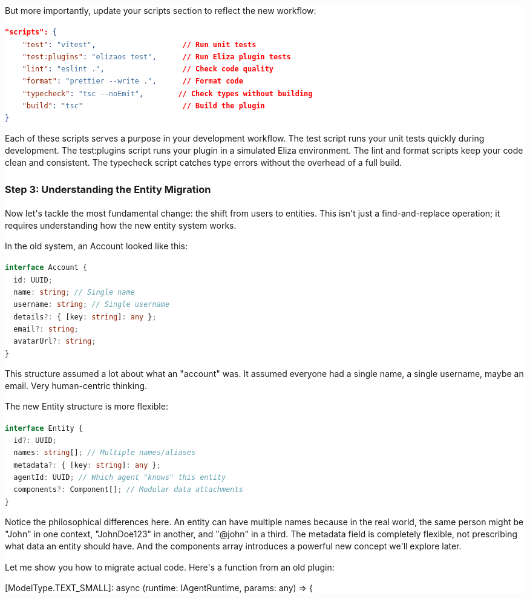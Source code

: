 But more importantly, update your scripts section to reflect the new workflow:

```json
"scripts": {
    "test": "vitest",                    // Run unit tests
    "test:plugins": "elizaos test",      // Run Eliza plugin tests
    "lint": "eslint .",                  // Check code quality
    "format": "prettier --write .",      // Format code
    "typecheck": "tsc --noEmit",        // Check types without building
    "build": "tsc"                       // Build the plugin
}
```

Each of these scripts serves a purpose in your development workflow. The test script runs your unit tests quickly during development. The test:plugins script runs your plugin in a simulated Eliza environment. The lint and format scripts keep your code clean and consistent. The typecheck script catches type errors without the overhead of a full build.

### Step 3: Understanding the Entity Migration

Now let's tackle the most fundamental change: the shift from users to entities. This isn't just a find-and-replace operation; it requires understanding how the new entity system works.

In the old system, an Account looked like this:

```typescript
interface Account {
  id: UUID;
  name: string; // Single name
  username: string; // Single username
  details?: { [key: string]: any };
  email?: string;
  avatarUrl?: string;
}
```

This structure assumed a lot about what an "account" was. It assumed everyone had a single name, a single username, maybe an email. Very human-centric thinking.

The new Entity structure is more flexible:

```typescript
interface Entity {
  id?: UUID;
  names: string[]; // Multiple names/aliases
  metadata?: { [key: string]: any };
  agentId: UUID; // Which agent "knows" this entity
  components?: Component[]; // Modular data attachments
}
```

Notice the philosophical differences here. An entity can have multiple names because in the real world, the same person might be "John" in one context, "JohnDoe123" in another, and "@john" in a third. The metadata field is completely flexible, not prescribing what data an entity should have. And the components array introduces a powerful new concept we'll explore later.

Let me show you how to migrate actual code. Here's a function from an old plugin:


  [ModelType.TEXT_SMALL]: async (runtime: IAgentRuntime, params: any) => {